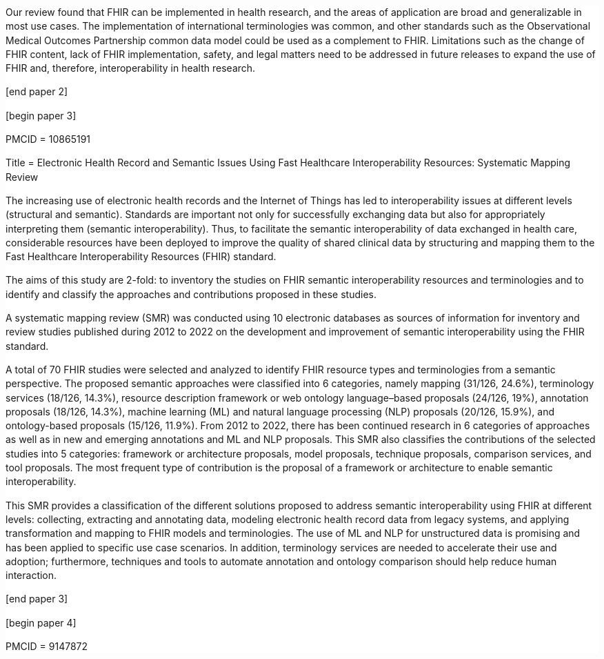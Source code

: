 Our review found that FHIR can be implemented in health research, and the areas of application are broad and generalizable in most use cases. The implementation of international terminologies was common, and other standards such as the Observational Medical Outcomes Partnership common data model could be used as a complement to FHIR. Limitations such as the change of FHIR content, lack of FHIR implementation, safety, and legal matters need to be addressed in future releases to expand the use of FHIR and, therefore, interoperability in health research.

[end paper 2]

[begin paper 3]

PMCID = 10865191

Title = Electronic Health Record and Semantic Issues Using Fast Healthcare Interoperability Resources: Systematic Mapping Review

The increasing use of electronic health records and the Internet of Things has led to interoperability issues at different levels (structural and semantic). Standards are important not only for successfully exchanging data but also for appropriately interpreting them (semantic interoperability). Thus, to facilitate the semantic interoperability of data exchanged in health care, considerable resources have been deployed to improve the quality of shared clinical data by structuring and mapping them to the Fast Healthcare Interoperability Resources (FHIR) standard.

The aims of this study are 2-fold: to inventory the studies on FHIR semantic interoperability resources and terminologies and to identify and classify the approaches and contributions proposed in these studies.

A systematic mapping review (SMR) was conducted using 10 electronic databases as sources of information for inventory and review studies published during 2012 to 2022 on the development and improvement of semantic interoperability using the FHIR standard.

A total of 70 FHIR studies were selected and analyzed to identify FHIR resource types and terminologies from a semantic perspective. The proposed semantic approaches were classified into 6 categories, namely mapping (31/126, 24.6%), terminology services (18/126, 14.3%), resource description framework or web ontology language–based proposals (24/126, 19%), annotation proposals (18/126, 14.3%), machine learning (ML) and natural language processing (NLP) proposals (20/126, 15.9%), and ontology-based proposals (15/126, 11.9%). From 2012 to 2022, there has been continued research in 6 categories of approaches as well as in new and emerging annotations and ML and NLP proposals. This SMR also classifies the contributions of the selected studies into 5 categories: framework or architecture proposals, model proposals, technique proposals, comparison services, and tool proposals. The most frequent type of contribution is the proposal of a framework or architecture to enable semantic interoperability.

This SMR provides a classification of the different solutions proposed to address semantic interoperability using FHIR at different levels: collecting, extracting and annotating data, modeling electronic health record data from legacy systems, and applying transformation and mapping to FHIR models and terminologies. The use of ML and NLP for unstructured data is promising and has been applied to specific use case scenarios. In addition, terminology services are needed to accelerate their use and adoption; furthermore, techniques and tools to automate annotation and ontology comparison should help reduce human interaction.

[end paper 3]

[begin paper 4]

PMCID = 9147872
